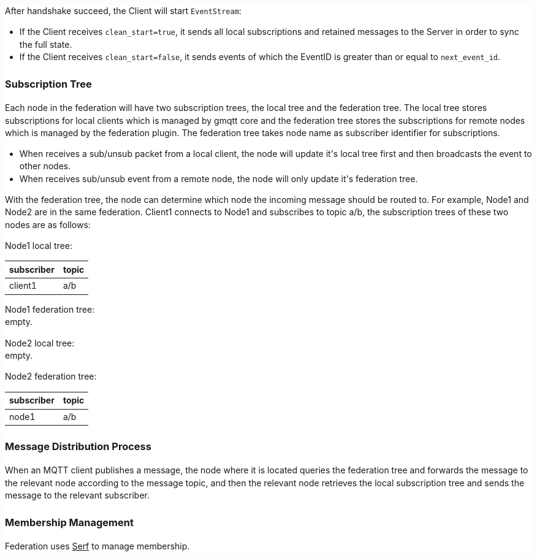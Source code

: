 After handshake succeed, the Client will start `EventStream`:

* If the Client receives `clean_start=true`, it sends all local subscriptions and retained messages to the Server in
  order to sync the full state.
* If the Client receives `clean_start=false`, it sends events of which the EventID is greater than or equal
  to `next_event_id`.

### Subscription Tree

Each node in the federation will have two subscription trees, the local tree and the federation tree. The local tree
stores subscriptions for local clients which is managed by gmqtt core and the federation tree stores the subscriptions
for remote nodes which is managed by the federation plugin. The federation tree takes node name as subscriber identifier
for subscriptions.

* When receives a sub/unsub packet from a local client, the node will update it's local tree first and then broadcasts
  the event to other nodes.
* When receives sub/unsub event from a remote node, the node will only update it's federation tree.

With the federation tree, the node can determine which node the incoming message should be routed to. For example, Node1
and Node2 are in the same federation. Client1 connects to Node1 and subscribes to topic a/b, the subscription trees of
these two nodes are as follows:

Node1 local tree:

| subscriber | topic | 
|------------|-------|
| client1 | a/b |

Node1 federation tree:    
empty.

Node2 local tree:  
empty.

Node2 federation tree:

| subscriber | topic | 
|------------|-------|
| node1 | a/b |

### Message Distribution Process

When an MQTT client publishes a message, the node where it is located queries the federation tree and forwards the
message to the relevant node according to the message topic, and then the relevant node retrieves the local subscription
tree and sends the message to the relevant subscriber.

### Membership Management

Federation uses [Serf](https://github.com/hashicorp/serf) to manage membership.  


